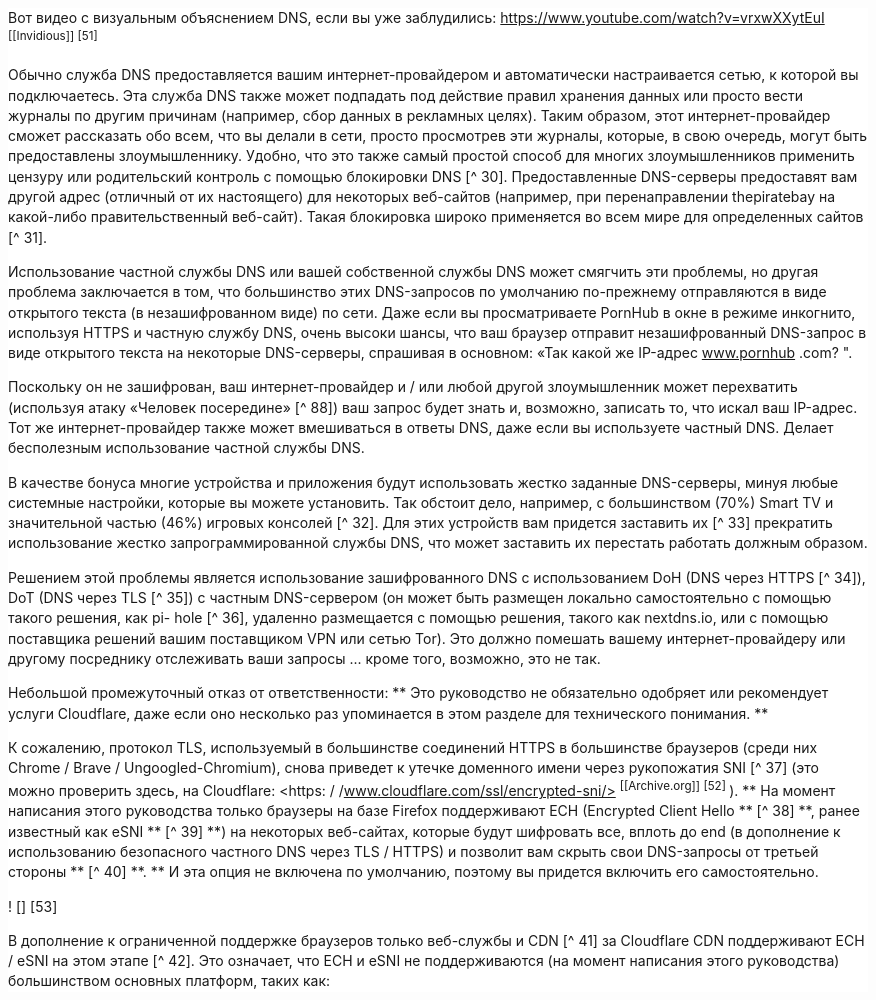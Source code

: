 Вот видео с визуальным объяснением DNS, если вы уже заблудились: <https://www.youtube.com/watch?v=vrxwXXytEuI> <sup> [[Invidious]] [51] </sup>

Обычно служба DNS предоставляется вашим интернет-провайдером и автоматически настраивается сетью, к которой вы подключаетесь. Эта служба DNS также может подпадать под действие правил хранения данных или просто вести журналы по другим причинам (например, сбор данных в рекламных целях). Таким образом, этот интернет-провайдер сможет рассказать обо всем, что вы делали в сети, просто просмотрев эти журналы, которые, в свою очередь, могут быть предоставлены злоумышленнику. Удобно, что это также самый простой способ для многих злоумышленников применить цензуру или родительский контроль с помощью блокировки DNS [^ 30]. Предоставленные DNS-серверы предоставят вам другой адрес (отличный от их настоящего) для некоторых веб-сайтов (например, при перенаправлении thepiratebay на какой-либо правительственный веб-сайт). Такая блокировка широко применяется во всем мире для определенных сайтов [^ 31].

Использование частной службы DNS или вашей собственной службы DNS может смягчить эти проблемы, но другая проблема заключается в том, что большинство этих DNS-запросов по умолчанию по-прежнему отправляются в виде открытого текста (в незашифрованном виде) по сети. Даже если вы просматриваете PornHub в окне в режиме инкогнито, используя HTTPS и частную службу DNS, очень высоки шансы, что ваш браузер отправит незашифрованный DNS-запрос в виде открытого текста на некоторые DNS-серверы, спрашивая в основном: «Так какой же IP-адрес www.pornhub .com? ".

Поскольку он не зашифрован, ваш интернет-провайдер и / или любой другой злоумышленник может перехватить (используя атаку «Человек посередине» [^ 88]) ваш запрос будет знать и, возможно, записать то, что искал ваш IP-адрес. Тот же интернет-провайдер также может вмешиваться в ответы DNS, даже если вы используете частный DNS. Делает бесполезным использование частной службы DNS.

В качестве бонуса многие устройства и приложения будут использовать жестко заданные DNS-серверы, минуя любые системные настройки, которые вы можете установить. Так обстоит дело, например, с большинством (70%) Smart TV и значительной частью (46%) игровых консолей [^ 32]. Для этих устройств вам придется заставить их [^ 33] прекратить использование жестко запрограммированной службы DNS, что может заставить их перестать работать должным образом.

Решением этой проблемы является использование зашифрованного DNS с использованием DoH (DNS через HTTPS [^ 34]), DoT (DNS через TLS [^ 35]) с частным DNS-сервером (он может быть размещен локально самостоятельно с помощью такого решения, как pi- hole [^ 36], удаленно размещается с помощью решения, такого как nextdns.io, или с помощью поставщика решений вашим поставщиком VPN или сетью Tor). Это должно помешать вашему интернет-провайдеру или другому посреднику отслеживать ваши запросы ... кроме того, возможно, это не так.

Небольшой промежуточный отказ от ответственности: ** Это руководство не обязательно одобряет или рекомендует услуги Cloudflare, даже если оно несколько раз упоминается в этом разделе для технического понимания. **

К сожалению, протокол TLS, используемый в большинстве соединений HTTPS в большинстве браузеров (среди них Chrome / Brave / Ungoogled-Chromium), снова приведет к утечке доменного имени через рукопожатия SNI [^ 37] (это можно проверить здесь, на Cloudflare: <https: / /www.cloudflare.com/ssl/encrypted-sni/> <sup> [[Archive.org]] [52] </sup>). ** На момент написания этого руководства только браузеры на базе Firefox поддерживают ECH (Encrypted Client Hello ** [^ 38] **, ранее известный как eSNI ** [^ 39] **) на некоторых веб-сайтах, которые будут шифровать все, вплоть до end (в дополнение к использованию безопасного частного DNS через TLS / HTTPS) и позволит вам скрыть свои DNS-запросы от третьей стороны ** [^ 40] **. ** И эта опция не включена по умолчанию, поэтому вы придется включить его самостоятельно.

! [] [53]

В дополнение к ограниченной поддержке браузеров только веб-службы и CDN [^ 41] за Cloudflare CDN поддерживают ECH / eSNI на этом этапе [^ 42]. Это означает, что ECH и eSNI не поддерживаются (на момент написания этого руководства) большинством основных платформ, таких как:
